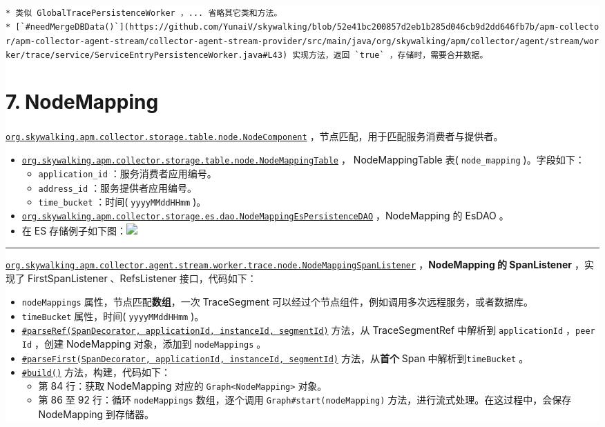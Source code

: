     * 类似 GlobalTracePersistenceWorker ，... 省略其它类和方法。
    * [`#needMergeDBData()`](https://github.com/YunaiV/skywalking/blob/52e41bc200857d2eb1b285d046cb9d2dd646fb7b/apm-collector/apm-collector-agent-stream/collector-agent-stream-provider/src/main/java/org/skywalking/apm/collector/agent/stream/worker/trace/service/ServiceEntryPersistenceWorker.java#L43) 实现方法，返回 `true` ，存储时，需要合并数据。

# 7. NodeMapping

[`org.skywalking.apm.collector.storage.table.node.NodeComponent`](https://github.com/YunaiV/skywalking/blob/ee9400fc51d6ae21b1053bb0d8cca7ad4d51efe5/apm-collector/apm-collector-storage/collector-storage-define/src/main/java/org/skywalking/apm/collector/storage/table/node/NodeComponent.java) ，节点匹配，用于匹配服务消费者与提供者。

* [`org.skywalking.apm.collector.storage.table.node.NodeMappingTable`](https://github.com/YunaiV/skywalking/blob/ee9400fc51d6ae21b1053bb0d8cca7ad4d51efe5/apm-collector/apm-collector-storage/collector-storage-define/src/main/java/org/skywalking/apm/collector/storage/table/node/NodeMappingTable.java) ， NodeMappingTable 表( `node_mapping` )。字段如下：
    * `application_id` ：服务消费者应用编号。
    * `address_id` ：服务提供者应用编号。
    * `time_bucket` ：时间( `yyyyMMddHHmm` )。
* [`org.skywalking.apm.collector.storage.es.dao.NodeMappingEsPersistenceDAO`](https://github.com/YunaiV/skywalking/blob/3d1d1f5219205d38f58f1b59f0e81d81c038d2f1/apm-collector/apm-collector-storage/collector-storage-es-provider/src/main/java/org/skywalking/apm/collector/storage/es/dao/NodeMappingEsPersistenceDAO.java) ，NodeMapping 的 EsDAO 。
* 在 ES 存储例子如下图：![](http://www.iocoder.cn/images/SkyWalking/2020_10_15/08.png)

-------

[`org.skywalking.apm.collector.agent.stream.worker.trace.node.NodeMappingSpanListener`](https://github.com/YunaiV/skywalking/blob/ee9400fc51d6ae21b1053bb0d8cca7ad4d51efe5/apm-collector/apm-collector-agent-stream/collector-agent-stream-provider/src/main/java/org/skywalking/apm/collector/agent/stream/worker/trace/node/NodeMappingSpanListener.java) ，**NodeMapping 的 SpanListener** ，实现了 FirstSpanListener 、RefsListener 接口，代码如下：

* `nodeMappings` 属性，节点匹配**数组**，一次 TraceSegment 可以经过个节点组件，例如调用多次远程服务，或者数据库。
* `timeBucket` 属性，时间( `yyyyMMddHHmm` )。
* [`#parseRef(SpanDecorator, applicationId, instanceId, segmentId)`](https://github.com/YunaiV/skywalking/blob/ee9400fc51d6ae21b1053bb0d8cca7ad4d51efe5/apm-collector/apm-collector-agent-stream/collector-agent-stream-provider/src/main/java/org/skywalking/apm/collector/agent/stream/worker/trace/node/NodeMappingSpanListener.java#L52) 方法，从 TraceSegmentRef 中解析到 `applicationId` ，`peerId` ，创建 NodeMapping 对象，添加到 `nodeMappings` 。
* [`#parseFirst(SpanDecorator, applicationId, instanceId, segmentId)`](https://github.com/YunaiV/skywalking/blob/ee9400fc51d6ae21b1053bb0d8cca7ad4d51efe5/apm-collector/apm-collector-agent-stream/collector-agent-stream-provider/src/main/java/org/skywalking/apm/collector/agent/stream/worker/trace/node/NodeMappingSpanListener.java#L66) 方法，从**首个** Span 中解析到`timeBucket` 。
* [`#build()`](https://github.com/YunaiV/skywalking/blob/ee9400fc51d6ae21b1053bb0d8cca7ad4d51efe5/apm-collector/apm-collector-agent-stream/collector-agent-stream-provider/src/main/java/org/skywalking/apm/collector/agent/stream/worker/trace/node/NodeMappingSpanListener.java#L71) 方法，构建，代码如下：
    * 第 84 行：获取 NodeMapping 对应的 `Graph<NodeMapping>` 对象。
    * 第 86 至 92 行：循环 `nodeMappings` 数组，逐个调用 `Graph#start(nodeMapping)` 方法，进行流式处理。在这过程中，会保存 NodeMapping 到存储器。
